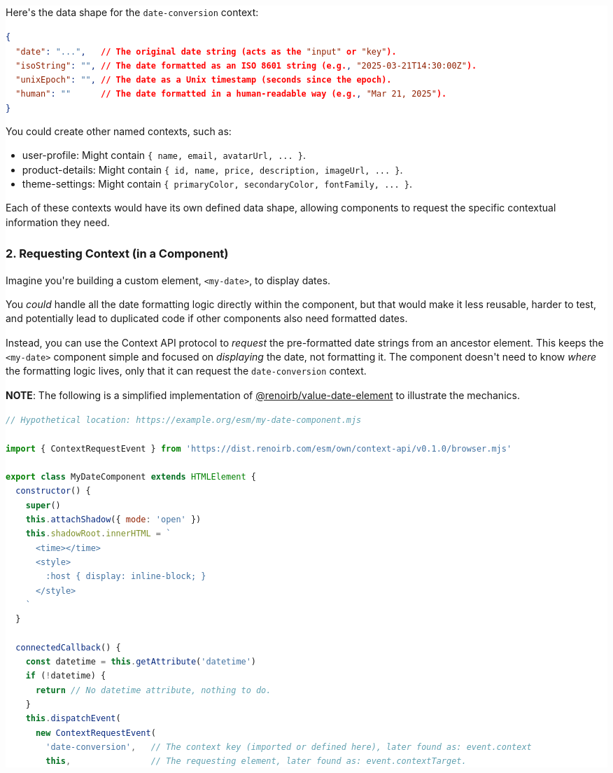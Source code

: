 Here's the data shape for the `date-conversion` context:

```json
{
  "date": "...",   // The original date string (acts as the "input" or "key").
  "isoString": "", // The date formatted as an ISO 8601 string (e.g., "2025-03-21T14:30:00Z").
  "unixEpoch": "", // The date as a Unix timestamp (seconds since the epoch).
  "human": ""      // The date formatted in a human-readable way (e.g., "Mar 21, 2025").
}
```

You could create other named contexts, such as:

- user-profile: Might contain `{ name, email, avatarUrl, ... }`.
- product-details: Might contain
  `{ id, name, price, description, imageUrl, ... }`.
- theme-settings: Might contain
  `{ primaryColor, secondaryColor, fontFamily, ... }`.

Each of these contexts would have its own defined data shape, allowing
components to request the specific contextual information they need.

### 2. Requesting Context (in a Component)

Imagine you're building a custom element, `<my-date>`, to display dates.

You _could_ handle all the date formatting logic directly within the component,
but that would make it less reusable, harder to test, and potentially lead to
duplicated code if other components also need formatted dates.

Instead, you can use the Context API protocol to _request_ the pre-formatted
date strings from an ancestor element. This keeps the `<my-date>` component
simple and focused on _displaying_ the date, not formatting it. The component
doesn't need to know _where_ the formatting logic lives, only that it can
request the `date-conversion` context.

**NOTE**: The following is a simplified implementation of
[@renoirb/value-date-element](../value-date-element/) to illustrate the
mechanics.

```javascript
// Hypothetical location: https://example.org/esm/my-date-component.mjs

import { ContextRequestEvent } from 'https://dist.renoirb.com/esm/own/context-api/v0.1.0/browser.mjs'

export class MyDateComponent extends HTMLElement {
  constructor() {
    super()
    this.attachShadow({ mode: 'open' })
    this.shadowRoot.innerHTML = `
      <time></time>
      <style>
        :host { display: inline-block; }
      </style>
    `
  }

  connectedCallback() {
    const datetime = this.getAttribute('datetime')
    if (!datetime) {
      return // No datetime attribute, nothing to do.
    }
    this.dispatchEvent(
      new ContextRequestEvent(
        'date-conversion',   // The context key (imported or defined here), later found as: event.context
        this,                // The requesting element, later found as: event.contextTarget.
```